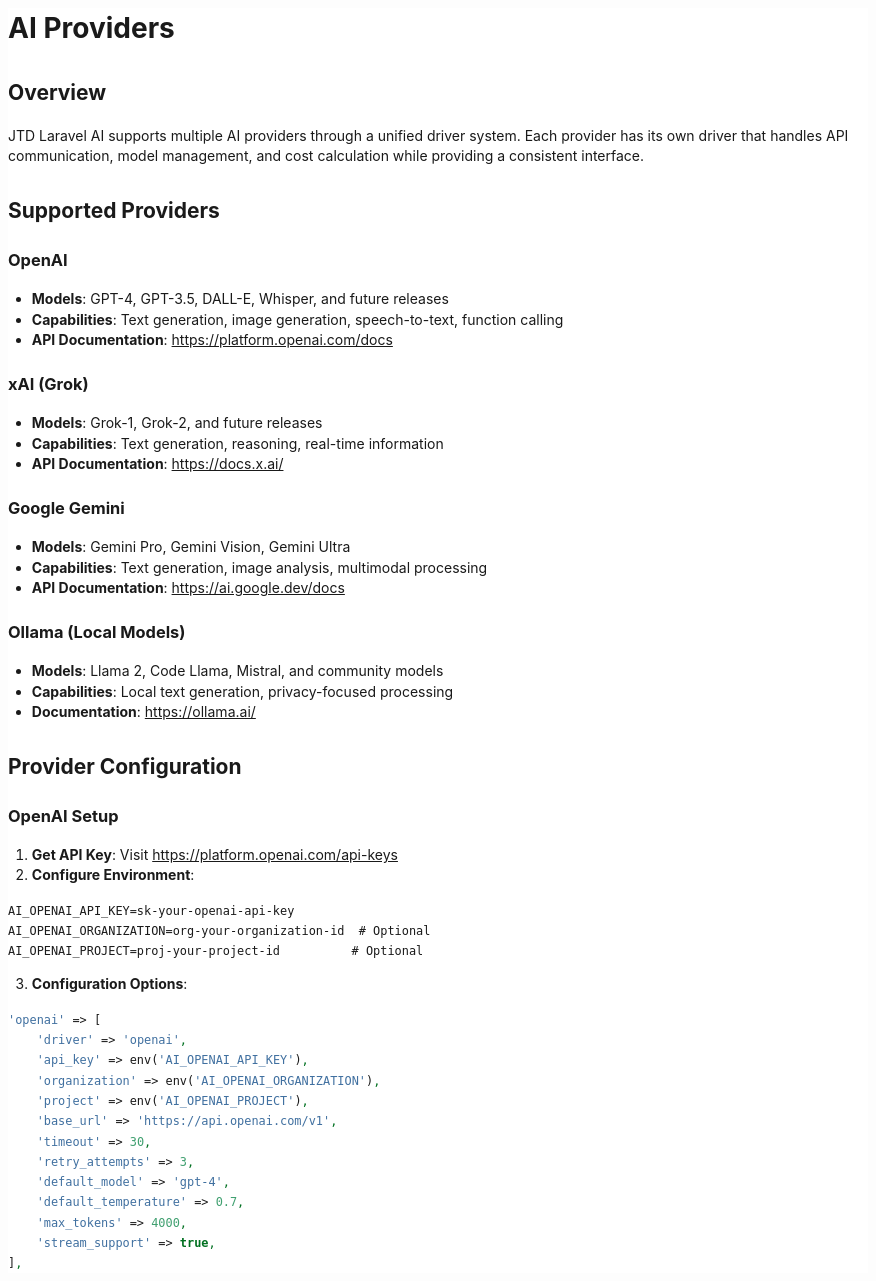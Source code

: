 # AI Providers

## Overview

JTD Laravel AI supports multiple AI providers through a unified driver system. Each provider has its own driver that handles API communication, model management, and cost calculation while providing a consistent interface.

## Supported Providers

### OpenAI
- **Models**: GPT-4, GPT-3.5, DALL-E, Whisper, and future releases
- **Capabilities**: Text generation, image generation, speech-to-text, function calling
- **API Documentation**: https://platform.openai.com/docs

### xAI (Grok)
- **Models**: Grok-1, Grok-2, and future releases
- **Capabilities**: Text generation, reasoning, real-time information
- **API Documentation**: https://docs.x.ai/

### Google Gemini
- **Models**: Gemini Pro, Gemini Vision, Gemini Ultra
- **Capabilities**: Text generation, image analysis, multimodal processing
- **API Documentation**: https://ai.google.dev/docs

### Ollama (Local Models)
- **Models**: Llama 2, Code Llama, Mistral, and community models
- **Capabilities**: Local text generation, privacy-focused processing
- **Documentation**: https://ollama.ai/

## Provider Configuration

### OpenAI Setup

1. **Get API Key**: Visit https://platform.openai.com/api-keys
2. **Configure Environment**:

```env
AI_OPENAI_API_KEY=sk-your-openai-api-key
AI_OPENAI_ORGANIZATION=org-your-organization-id  # Optional
AI_OPENAI_PROJECT=proj-your-project-id          # Optional
```

3. **Configuration Options**:

```php
'openai' => [
    'driver' => 'openai',
    'api_key' => env('AI_OPENAI_API_KEY'),
    'organization' => env('AI_OPENAI_ORGANIZATION'),
    'project' => env('AI_OPENAI_PROJECT'),
    'base_url' => 'https://api.openai.com/v1',
    'timeout' => 30,
    'retry_attempts' => 3,
    'default_model' => 'gpt-4',
    'default_temperature' => 0.7,
    'max_tokens' => 4000,
    'stream_support' => true,
],
```
